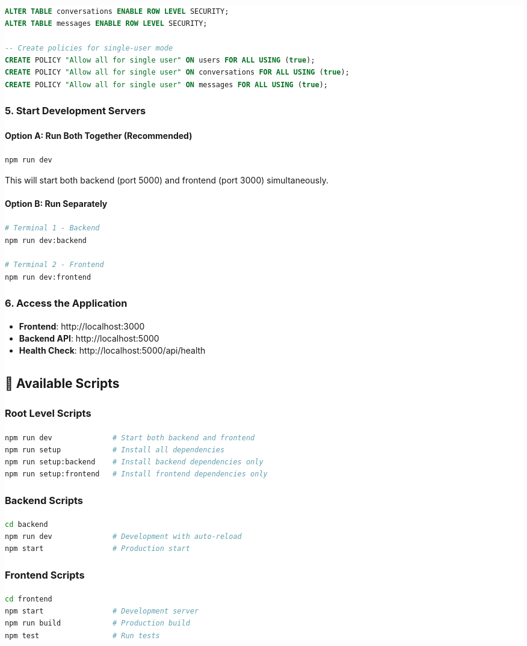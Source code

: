 ```sql
ALTER TABLE conversations ENABLE ROW LEVEL SECURITY;
ALTER TABLE messages ENABLE ROW LEVEL SECURITY;

-- Create policies for single-user mode
CREATE POLICY "Allow all for single user" ON users FOR ALL USING (true);
CREATE POLICY "Allow all for single user" ON conversations FOR ALL USING (true);
CREATE POLICY "Allow all for single user" ON messages FOR ALL USING (true);
```

### 5. Start Development Servers

#### Option A: Run Both Together (Recommended)
```bash
npm run dev
```

This will start both backend (port 5000) and frontend (port 3000) simultaneously.

#### Option B: Run Separately
```bash
# Terminal 1 - Backend
npm run dev:backend

# Terminal 2 - Frontend  
npm run dev:frontend
```

### 6. Access the Application

- **Frontend**: http://localhost:3000
- **Backend API**: http://localhost:5000
- **Health Check**: http://localhost:5000/api/health

## 🔧 Available Scripts

### Root Level Scripts
```bash
npm run dev              # Start both backend and frontend
npm run setup            # Install all dependencies
npm run setup:backend    # Install backend dependencies only
npm run setup:frontend   # Install frontend dependencies only
```

### Backend Scripts
```bash
cd backend
npm run dev              # Development with auto-reload
npm start                # Production start
```

### Frontend Scripts
```bash
cd frontend
npm start                # Development server
npm run build            # Production build
npm test                 # Run tests
```
